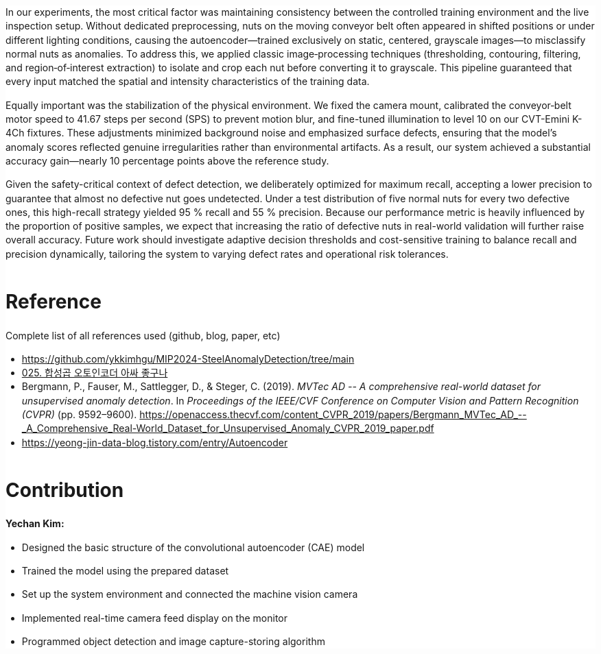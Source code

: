   In our experiments, the most critical factor was maintaining consistency between the controlled training environment and the live inspection setup. Without dedicated preprocessing, nuts on the moving conveyor belt often appeared in shifted positions or under different lighting conditions, causing the autoencoder—trained exclusively on static, centered, grayscale images—to misclassify normal nuts as anomalies. To address this, we applied classic image‐processing techniques (thresholding, contouring, filtering, and region‐of‐interest extraction) to isolate and crop each nut before converting it to grayscale. This pipeline guaranteed that every input matched the spatial and intensity characteristics of the training data.

  Equally important was the stabilization of the physical environment. We fixed the camera mount, calibrated the conveyor‐belt motor speed to 41.67 steps per second (SPS) to prevent motion blur, and fine-tuned illumination to level 10 on our CVT-Emini K-4Ch fixtures. These adjustments minimized background noise and emphasized surface defects, ensuring that the model’s anomaly scores reflected genuine irregularities rather than environmental artifacts. As a result, our system achieved a substantial accuracy gain—nearly 10 percentage points above the reference study.

  Given the safety-critical context of defect detection, we deliberately optimized for maximum recall, accepting a lower precision to guarantee that almost no defective nut goes undetected. Under a test distribution of five normal nuts for every two defective ones, this high-recall strategy yielded 95 % recall and 55 % precision. Because our performance metric is heavily influenced by the proportion of positive samples, we expect that increasing the ratio of defective nuts in real-world validation will further raise overall accuracy. Future work should investigate adaptive decision thresholds and cost-sensitive training to balance recall and precision dynamically, tailoring the system to varying defect rates and operational risk tolerances.



# Reference

Complete list of all references used (github, blog, paper, etc)

- https://github.com/ykkimhgu/MIP2024-SteelAnomalyDetection/tree/main
- [025. 합성곱 오토인코더 아싸 좋구나](https://zir2-nam.tistory.com/entry/025-합성곱-오토인코더-아싸-좋구나)
- Bergmann, P., Fauser, M., Sattlegger, D., & Steger, C. (2019). *MVTec AD -- A comprehensive real-world dataset for unsupervised anomaly detection*. In *Proceedings of the IEEE/CVF Conference on Computer Vision and Pattern Recognition (CVPR)* (pp. 9592–9600). https://openaccess.thecvf.com/content_CVPR_2019/papers/Bergmann_MVTec_AD_--_A_Comprehensive_Real-World_Dataset_for_Unsupervised_Anomaly_CVPR_2019_paper.pdf
- https://yeong-jin-data-blog.tistory.com/entry/Autoencoder



# Contribution

**Yechan Kim:** 

- Designed the basic structure of the convolutional autoencoder (CAE) model

- Trained the model using the prepared dataset

- Set up the system environment and connected the machine vision camera

- Implemented real-time camera feed display on the monitor

- Programmed object detection and image capture-storing algorithm
